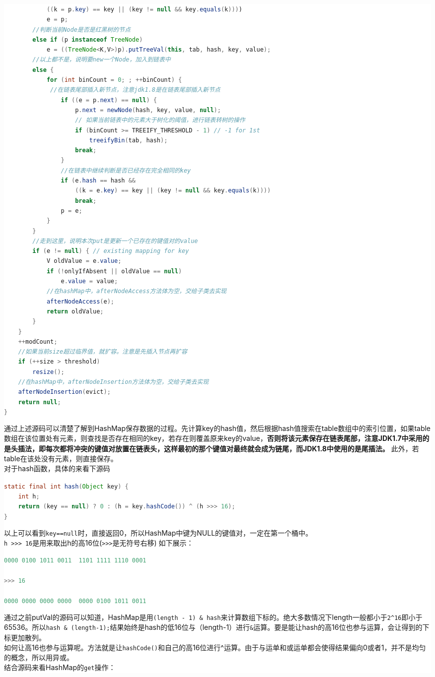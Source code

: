 ```java
            ((k = p.key) == key || (key != null && key.equals(k))))
            e = p;
        //判断当前Node是否是红黑树的节点
        else if (p instanceof TreeNode)
            e = ((TreeNode<K,V>)p).putTreeVal(this, tab, hash, key, value);
        //以上都不是，说明要new一个Node，加入到链表中
        else {
            for (int binCount = 0; ; ++binCount) {
             //在链表尾部插入新节点，注意jdk1.8是在链表尾部插入新节点
                if ((e = p.next) == null) {
                    p.next = newNode(hash, key, value, null);
                    // 如果当前链表中的元素大于树化的阈值，进行链表转树的操作
                    if (binCount >= TREEIFY_THRESHOLD - 1) // -1 for 1st
                        treeifyBin(tab, hash);
                    break;
                }
                //在链表中继续判断是否已经存在完全相同的key
                if (e.hash == hash &&
                    ((k = e.key) == key || (key != null && key.equals(k))))
                    break;
                p = e;
            }
        }
        //走到这里，说明本次put是更新一个已存在的键值对的value
        if (e != null) { // existing mapping for key
            V oldValue = e.value;
            if (!onlyIfAbsent || oldValue == null)
                e.value = value;
            //在hashMap中，afterNodeAccess方法体为空，交给子类去实现
            afterNodeAccess(e);
            return oldValue;
        }
    }
    ++modCount;
    //如果当前size超过临界值，就扩容。注意是先插入节点再扩容
    if (++size > threshold)
        resize();
    //在hashMap中，afterNodeInsertion方法体为空，交给子类去实现
    afterNodeInsertion(evict);
    return null;
}
```
通过上述源码可以清楚了解到HashMap保存数据的过程。先计算key的hash值，然后根据hash值搜索在table数组中的索引位置，如果table数组在该位置处有元素，则查找是否存在相同的key，若存在则覆盖原来key的value，**否则将该元素保存在链表尾部，注意JDK1.7中采用的是头插法，即每次都将冲突的键值对放置在链表头，这样最初的那个键值对最终就会成为链尾，而JDK1.8中使用的是尾插法。** 此外，若table在该处没有元素，则直接保存。<br />对于hash函数，具体的来看下源码
```java
static final int hash(Object key) {
    int h;
    return (key == null) ? 0 : (h = key.hashCode()) ^ (h >>> 16);
}
```
以上可以看到`key==null`时，直接返回0，所以HashMap中键为NULL的键值对，一定在第一个桶中。<br />`h >>> 16`是用来取出h的高16位(`>>>`是无符号右移) 如下展示：
```java
0000 0100 1011 0011  1101 1111 1110 0001
 
>>> 16 
 
0000 0000 0000 0000  0000 0100 1011 0011
```
通过之前putVal的源码可以知道，HashMap是用`(length - 1) & hash`来计算数组下标的。绝大多数情况下length一般都小于`2^16`即小于65536。所以`hash & (length-1);`结果始终是hash的低16位与（length-1）进行`&`运算。要是能让hash的高16位也参与运算，会让得到的下标更加散列。<br />如何让高16也参与运算呢。方法就是让`hashCode()`和自己的高16位进行^运算。由于与运单和或运单都会使得结果偏向0或者1，并不是均匀的概念，所以用异或。<br />结合源码来看HashMap的`get`操作：
```java
```
